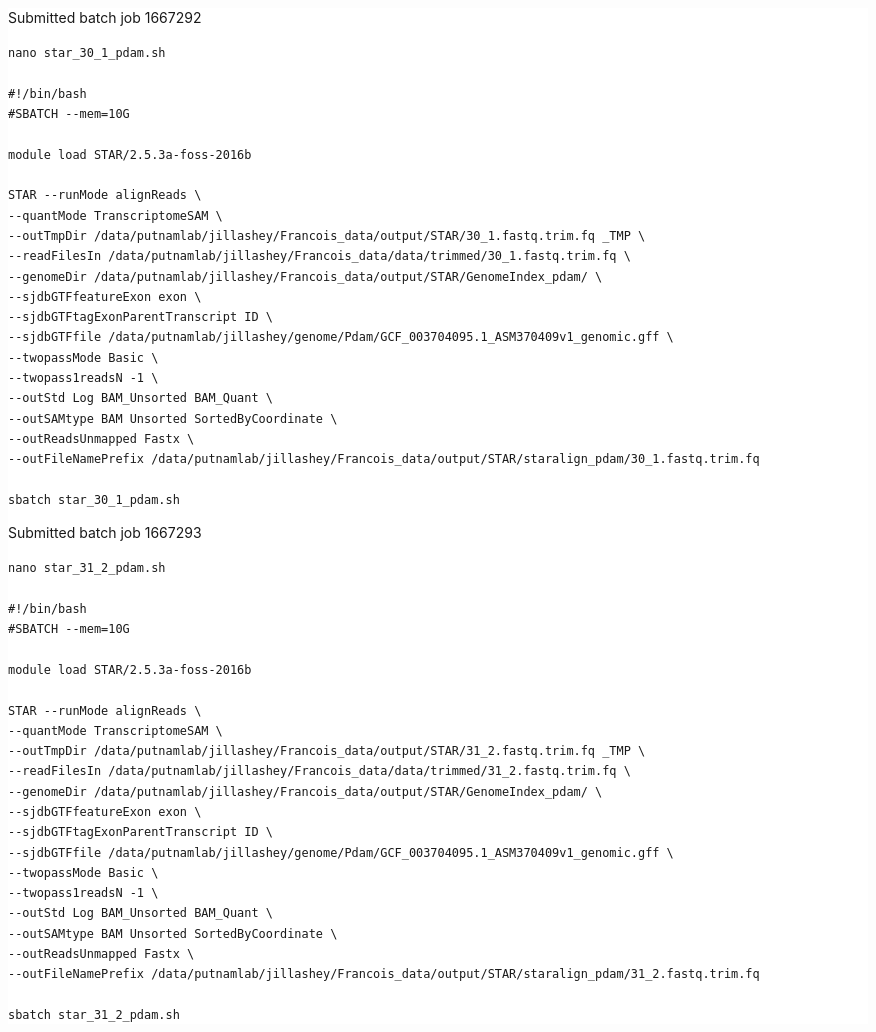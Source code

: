 Submitted batch job 1667292



```
nano star_30_1_pdam.sh

#!/bin/bash
#SBATCH --mem=10G

module load STAR/2.5.3a-foss-2016b

STAR --runMode alignReads \
--quantMode TranscriptomeSAM \
--outTmpDir /data/putnamlab/jillashey/Francois_data/output/STAR/30_1.fastq.trim.fq _TMP \
--readFilesIn /data/putnamlab/jillashey/Francois_data/data/trimmed/30_1.fastq.trim.fq \
--genomeDir /data/putnamlab/jillashey/Francois_data/output/STAR/GenomeIndex_pdam/ \
--sjdbGTFfeatureExon exon \
--sjdbGTFtagExonParentTranscript ID \
--sjdbGTFfile /data/putnamlab/jillashey/genome/Pdam/GCF_003704095.1_ASM370409v1_genomic.gff \
--twopassMode Basic \
--twopass1readsN -1 \
--outStd Log BAM_Unsorted BAM_Quant \
--outSAMtype BAM Unsorted SortedByCoordinate \
--outReadsUnmapped Fastx \
--outFileNamePrefix /data/putnamlab/jillashey/Francois_data/output/STAR/staralign_pdam/30_1.fastq.trim.fq 

sbatch star_30_1_pdam.sh
```

Submitted batch job 1667293



```
nano star_31_2_pdam.sh

#!/bin/bash
#SBATCH --mem=10G

module load STAR/2.5.3a-foss-2016b

STAR --runMode alignReads \
--quantMode TranscriptomeSAM \
--outTmpDir /data/putnamlab/jillashey/Francois_data/output/STAR/31_2.fastq.trim.fq _TMP \
--readFilesIn /data/putnamlab/jillashey/Francois_data/data/trimmed/31_2.fastq.trim.fq \
--genomeDir /data/putnamlab/jillashey/Francois_data/output/STAR/GenomeIndex_pdam/ \
--sjdbGTFfeatureExon exon \
--sjdbGTFtagExonParentTranscript ID \
--sjdbGTFfile /data/putnamlab/jillashey/genome/Pdam/GCF_003704095.1_ASM370409v1_genomic.gff \
--twopassMode Basic \
--twopass1readsN -1 \
--outStd Log BAM_Unsorted BAM_Quant \
--outSAMtype BAM Unsorted SortedByCoordinate \
--outReadsUnmapped Fastx \
--outFileNamePrefix /data/putnamlab/jillashey/Francois_data/output/STAR/staralign_pdam/31_2.fastq.trim.fq 

sbatch star_31_2_pdam.sh
```
